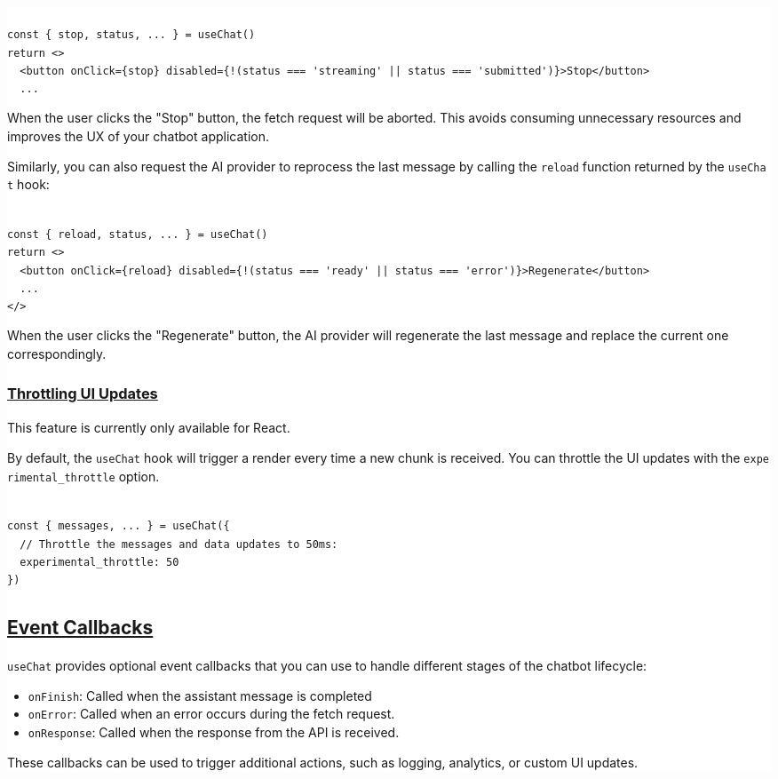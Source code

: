 ```

const { stop, status, ... } = useChat()
return <>
  <button onClick={stop} disabled={!(status === 'streaming' || status === 'submitted')}>Stop</button>
  ...
```


When the user clicks the "Stop" button, the fetch request will be aborted. This avoids consuming unnecessary resources and improves the UX of your chatbot application.

Similarly, you can also request the AI provider to reprocess the last message by calling the `reload` function returned by the `useChat` hook:

```

const { reload, status, ... } = useChat()
return <>
  <button onClick={reload} disabled={!(status === 'ready' || status === 'error')}>Regenerate</button>
  ...
</>
```


When the user clicks the "Regenerate" button, the AI provider will regenerate the last message and replace the current one correspondingly.

### [Throttling UI Updates](#throttling-ui-updates)

This feature is currently only available for React.

By default, the `useChat` hook will trigger a render every time a new chunk is received. You can throttle the UI updates with the `experimental_throttle` option.

```

const { messages, ... } = useChat({
  // Throttle the messages and data updates to 50ms:
  experimental_throttle: 50
})
```


[Event Callbacks](#event-callbacks)
-----------------------------------

`useChat` provides optional event callbacks that you can use to handle different stages of the chatbot lifecycle:

*   `onFinish`: Called when the assistant message is completed
*   `onError`: Called when an error occurs during the fetch request.
*   `onResponse`: Called when the response from the API is received.

These callbacks can be used to trigger additional actions, such as logging, analytics, or custom UI updates.
